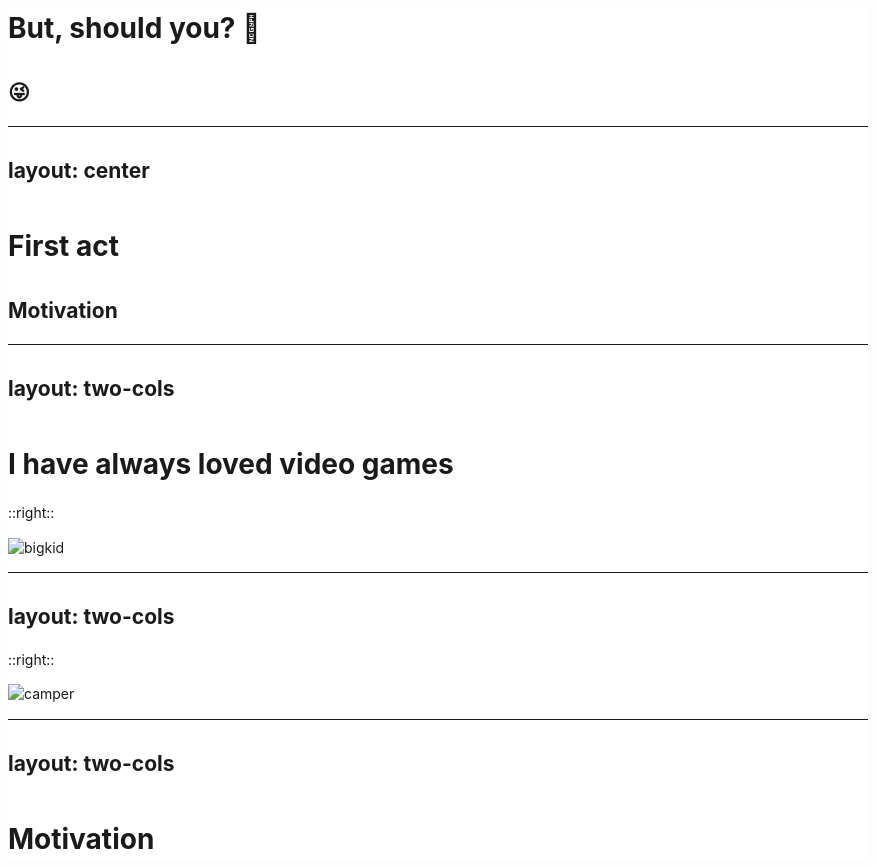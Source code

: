 # But, should you? 🤔

<v-click>
<h2 class="text-4xl text-center">😜</h2>
</v-click>



---
layout: center
---

# First act

<v-click>

## Motivation

</v-click>

---
layout: two-cols
---
# I have always loved video games

::right::

![bigkid](/bigkid.jpg)




---
layout: two-cols
---


::right::

![camper](/camper.jpg)

 

---
layout: two-cols
---




# Motivation
